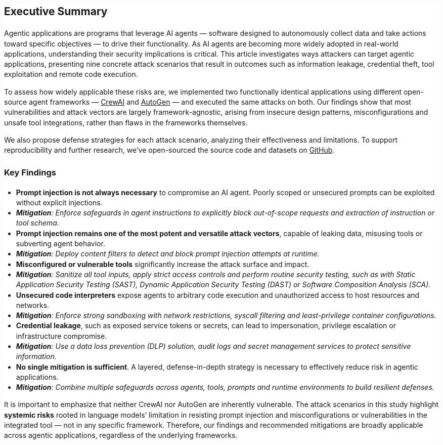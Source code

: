 ## Executive Summary

Agentic applications are programs that leverage AI agents — software designed to autonomously collect data and take actions toward specific objectives — to drive their functionality. As AI agents are becoming more widely adopted in real-world applications, understanding their security implications is critical. This article investigates ways attackers can target agentic applications, presenting nine concrete attack scenarios that result in outcomes such as information leakage, credential theft, tool exploitation and remote code execution.

To assess how widely applicable these risks are, we implemented two functionally identical applications using different open-source agent frameworks — [CrewAI](https://github.com/crewAIInc/crewAI) and [AutoGen](https://github.com/microsoft/autogen) — and executed the same attacks on both. Our findings show that most vulnerabilities and attack vectors are largely framework-agnostic, arising from insecure design patterns, misconfigurations and unsafe tool integrations, rather than flaws in the frameworks themselves.

We also propose defense strategies for each attack scenario, analyzing their effectiveness and limitations. To support reproducibility and further research, we’ve open-sourced the source code and datasets on [GitHub](https://github.com/PaloAltoNetworks/stock_advisory_assistant).

### **Key Findings**

- **Prompt injection is not always necessary** to compromise an AI agent. Poorly scoped or unsecured prompts can be exploited without explicit injections.
- _**Mitigation**: Enforce safeguards in agent instructions to explicitly block out-of-scope requests and extraction of instruction or tool schema._
- **Prompt injection remains one of the most potent and versatile attack vectors**, capable of leaking data, misusing tools or subverting agent behavior.
- _**Mitigation**: Deploy content filters to detect and block prompt injection attempts at runtime._
- **Misconfigured or vulnerable tools** significantly increase the attack surface and impact.
- _**Mitigation**: Sanitize all tool inputs, apply strict access controls and perform routine security testing, such as with Static Application Security Testing (SAST), Dynamic Application Security Testing (DAST) or Software Composition Analysis (SCA)._
- **Unsecured code interpreters** expose agents to arbitrary code execution and unauthorized access to host resources and networks.
- _**Mitigation**: Enforce strong sandboxing with network restrictions, syscall filtering and least-privilege container configurations._
- **Credential leakage**, such as exposed service tokens or secrets, can lead to impersonation, privilege escalation or infrastructure compromise.
- _**Mitigation**: Use a data loss prevention (DLP) solution, audit logs and secret management services to protect sensitive information._
- **No single mitigation is sufficient**. A layered, defense-in-depth strategy is necessary to effectively reduce risk in agentic applications.
- _**Mitigation**: Combine multiple safeguards across agents, tools, prompts and runtime environments to build resilient defenses._

It is important to emphasize that neither CrewAI nor AutoGen are inherently vulnerable. The attack scenarios in this study highlight **systemic risks** rooted in language models’ limitation in resisting prompt injection and misconfigurations or vulnerabilities in the integrated tool — not in any specific framework. Therefore, our findings and recommended mitigations are broadly applicable across agentic applications, regardless of the underlying frameworks.
